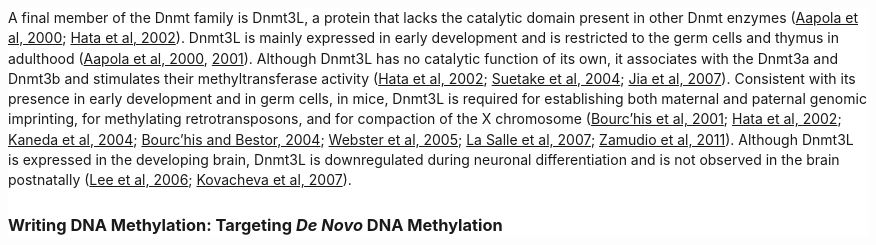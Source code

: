 A final member of the Dnmt family is Dnmt3L, a protein that lacks the catalytic domain present in other Dnmt enzymes ([Aapola et al, 2000](https://www.nature.com/articles/npp2012112#ref-CR1 "Aapola U, Kawasaki K, Scott HS, Ollila J, Vihinen M, Heino M et al \(2000\). Isolation and initial characterization of a novel zinc finger gene, DNMT3L, on 21q22.3, related to the cytosine-5-methyltransferase 3 gene family. Genomics 65: 293–298. Identified Dnmt3L and profiled its expression."); [Hata et al, 2002](https://www.nature.com/articles/npp2012112#ref-CR74 "Hata K, Okano M, Lei H, Li E \(2002\). Dnmt3L cooperates with the Dnmt3 family of de novo DNA methyltransferases to establish maternal imprints in mice. Development 129: 1983–1993.")). Dnmt3L is mainly expressed in early development and is restricted to the germ cells and thymus in adulthood ([Aapola et al, 2000](https://www.nature.com/articles/npp2012112#ref-CR1 "Aapola U, Kawasaki K, Scott HS, Ollila J, Vihinen M, Heino M et al \(2000\). Isolation and initial characterization of a novel zinc finger gene, DNMT3L, on 21q22.3, related to the cytosine-5-methyltransferase 3 gene family. Genomics 65: 293–298. Identified Dnmt3L and profiled its expression."), [2001](https://www.nature.com/articles/npp2012112#ref-CR2 "Aapola U, Lyle R, Krohn K, Antonarakis SE, Peterson P \(2001\). Isolation and initial characterization of the mouse Dnmt3l gene. Cytogenet Cell Genet 92: 122–126.")). Although Dnmt3L has no catalytic function of its own, it associates with the Dnmt3a and Dnmt3b and stimulates their methyltransferase activity ([Hata et al, 2002](https://www.nature.com/articles/npp2012112#ref-CR74 "Hata K, Okano M, Lei H, Li E \(2002\). Dnmt3L cooperates with the Dnmt3 family of de novo DNA methyltransferases to establish maternal imprints in mice. Development 129: 1983–1993."); [Suetake et al, 2004](https://www.nature.com/articles/npp2012112#ref-CR179 "Suetake I, Shinozaki F, Miyagawa J, Takeshima H, Tajima S \(2004\). DNMT3L stimulates the DNA methylation activity of Dnmt3a and Dnmt3b through a direct interaction. J Biol Chem 279: 27816–27823."); [Jia et al, 2007](https://www.nature.com/articles/npp2012112#ref-CR93 "Jia D, Jurkowska RZ, Zhang X, Jeltsch A, Cheng X \(2007\). Structure of Dnmt3a bound to Dnmt3L suggests a model for de novo DNA methylation. Nature 449: 248–251.")). Consistent with its presence in early development and in germ cells, in mice, Dnmt3L is required for establishing both maternal and paternal genomic imprinting, for methylating retrotransposons, and for compaction of the X chromosome ([Bourc’his et al, 2001](https://www.nature.com/articles/npp2012112#ref-CR18 "Bourc’his D, Xu GL, Lin CS, Bollman B, Bestor TH \(2001\). Dnmt3L and the establishment of maternal genomic imprints. Science 294: 2536–2539. Demonstrated the importance of Dnmt3L in the establishment of genomic imprints."); [Hata et al, 2002](https://www.nature.com/articles/npp2012112#ref-CR74 "Hata K, Okano M, Lei H, Li E \(2002\). Dnmt3L cooperates with the Dnmt3 family of de novo DNA methyltransferases to establish maternal imprints in mice. Development 129: 1983–1993."); [Kaneda et al, 2004](https://www.nature.com/articles/npp2012112#ref-CR97 "Kaneda M, Okano M, Hata K, Sado T, Tsujimoto N, Li E et al \(2004\). Essential role for de novo DNA methyltransferase Dnmt3a in paternal and maternal imprinting. Nature 429: 900–903."); [Bourc’his and Bestor, 2004](https://www.nature.com/articles/npp2012112#ref-CR17 "Bourc’his D, Bestor TH \(2004\). Meiotic catastrophe and retrotransposon reactivation in male germ cells lacking Dnmt3L. Nature 431: 96–99."); [Webster et al, 2005](https://www.nature.com/articles/npp2012112#ref-CR195 "Webster KE, O’Bryan MK, Fletcher S, Crewther PE, Aapola U, Craig J et al \(2005\). Meiotic and epigenetic defects in Dnmt3L-knockout mouse spermatogenesis. Proc Natl Acad Sci USA 102: 4068–4073."); [La Salle et al, 2007](https://www.nature.com/articles/npp2012112#ref-CR106 "La Salle S, Oakes CC, Neaga OR, Bourc’his D, Bestor TH, Trasler JM \(2007\). Loss of spermatogonia and wide-spread DNA methylation defects in newborn male mice deficient in DNMT3L. BMC Dev Biol 7: 104."); [Zamudio et al, 2011](https://www.nature.com/articles/npp2012112#ref-CR205 "Zamudio NM, Scott HS, Wolski K, Lo CY, Law C, Leong D et al \(2011\). DNMT3L is a regulator of X chromosome compaction and post-meiotic gene transcription. PLoS One 6: e18276.")). Although Dnmt3L is expressed in the developing brain, Dnmt3L is downregulated during neuronal differentiation and is not observed in the brain postnatally ([Lee et al, 2006](https://www.nature.com/articles/npp2012112#ref-CR112 "Lee MS, Jun DH, Hwang CI, Park SS, Kang JJ, Park HS et al \(2006\). Selection of neural differentiation-specific genes by comparing profiles of random differentiation. Stem Cells 24: 1946–1955."); [Kovacheva et al, 2007](https://www.nature.com/articles/npp2012112#ref-CR103 "Kovacheva VP, Mellott TJ, Davison JM, Wagner N, Lopez-Coviella I, Schnitzler AC et al \(2007\). Gestational choline deficiency causes global and Igf2 gene DNA hypermethylation by up-regulation of Dnmt1 expression. J Biol Chem 282: 31777–31788.")).
### Writing DNA Methylation: Targeting _De Novo_ DNA Methylation